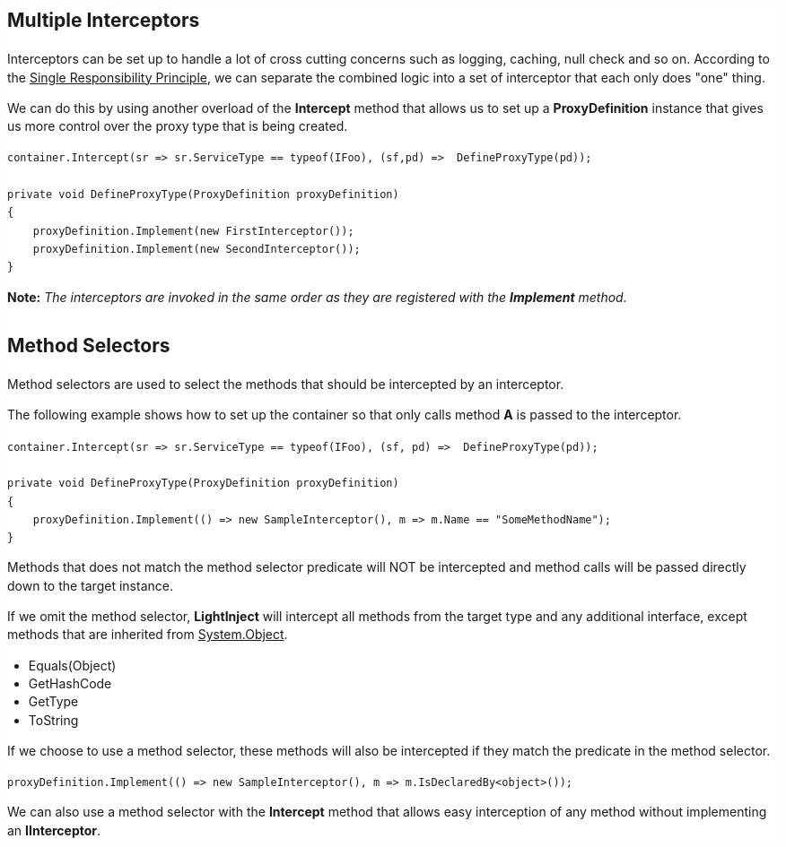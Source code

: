 ## Multiple Interceptors ##

Interceptors can be set up to handle a lot of cross cutting concerns such as logging, caching, null check and so on.
According to the [Single Responsibility Principle](http://en.wikipedia.org/wiki/Single_responsibility_principle), we can separate the combined logic into a set of interceptor that each only does "one" thing.

We can do this by using another overload of the **Intercept** method that allows us to set up a **ProxyDefinition** instance that gives us more control over the proxy type that is being created.

 

    container.Intercept(sr => sr.ServiceType == typeof(IFoo), (sf,pd) =>  DefineProxyType(pd));

    private void DefineProxyType(ProxyDefinition proxyDefinition)
    {
        proxyDefinition.Implement(new FirstInterceptor());
        proxyDefinition.Implement(new SecondInterceptor());
    }

**Note:** *The interceptors are invoked in the same order as they are registered with the **Implement** method.*

## Method Selectors ##

Method selectors are used to select the methods that should be intercepted by an interceptor.
 
The following example shows how to set up the container so that only calls method **A** is passed to the interceptor.

    container.Intercept(sr => sr.ServiceType == typeof(IFoo), (sf, pd) =>  DefineProxyType(pd));

    private void DefineProxyType(ProxyDefinition proxyDefinition)
    {
        proxyDefinition.Implement(() => new SampleInterceptor(), m => m.Name == "SomeMethodName");       
    }

Methods that does not match the method selector predicate will NOT be intercepted and method calls will be passed directly down to the target instance.  

If we omit the method selector, **LightInject** will intercept all methods from the target type and any additional interface, except methods that are inherited from [System.Object](http://msdn.microsoft.com/en-us/library/system.object.aspx).    

* Equals(Object)
* GetHashCode
* GetType
* ToString

If we choose to use a method selector, these methods will also be intercepted if they match the predicate in the method selector.

    proxyDefinition.Implement(() => new SampleInterceptor(), m => m.IsDeclaredBy<object>());

We can also use a method selector with the **Intercept** method that allows easy interception of any method without implementing an **IInterceptor**.
